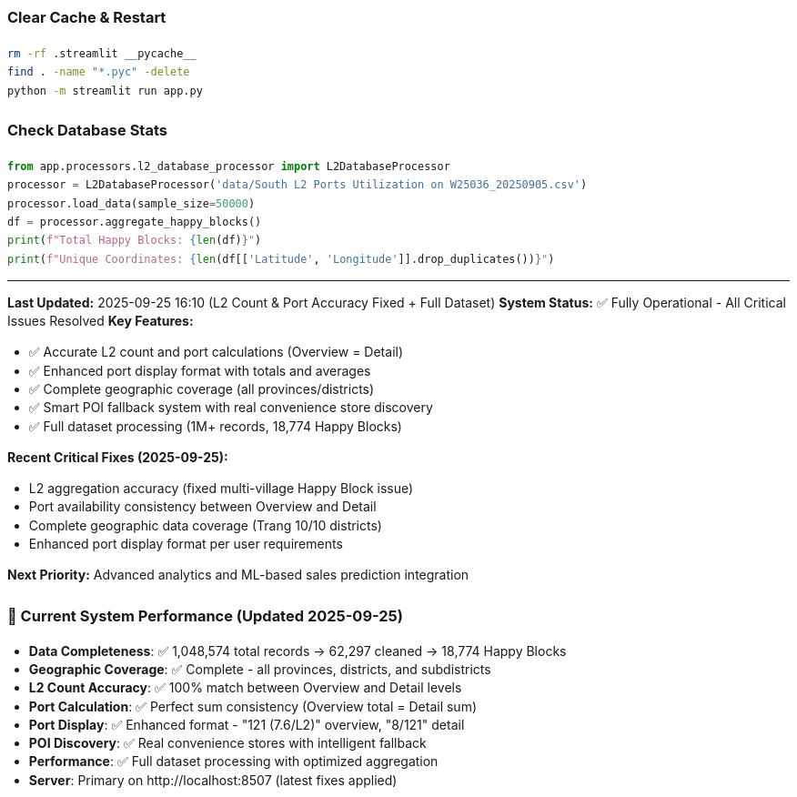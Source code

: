 ### Clear Cache & Restart
```bash
rm -rf .streamlit __pycache__
find . -name "*.pyc" -delete
python -m streamlit run app.py
```

### Check Database Stats
```python
from app.processors.l2_database_processor import L2DatabaseProcessor
processor = L2DatabaseProcessor('data/South L2 Ports Utilization on W25036_20250905.csv')
processor.load_data(sample_size=50000)
df = processor.aggregate_happy_blocks()
print(f"Total Happy Blocks: {len(df)}")
print(f"Unique Coordinates: {len(df[['Latitude', 'Longitude']].drop_duplicates())}")
```

---

**Last Updated:** 2025-09-25 16:10 (L2 Count & Port Accuracy Fixed + Full Dataset)
**System Status:** ✅ Fully Operational - All Critical Issues Resolved
**Key Features:**
- ✅ Accurate L2 count and port calculations (Overview = Detail)
- ✅ Enhanced port display format with totals and averages
- ✅ Complete geographic coverage (all provinces/districts)
- ✅ Smart POI fallback system with real convenience store discovery
- ✅ Full dataset processing (1M+ records, 18,774 Happy Blocks)

**Recent Critical Fixes (2025-09-25):**
- L2 aggregation accuracy (fixed multi-village Happy Block issue)
- Port availability consistency between Overview and Detail
- Complete geographic data coverage (Trang 10/10 districts)
- Enhanced port display format per user requirements

**Next Priority:** Advanced analytics and ML-based sales prediction integration

### 🎯 Current System Performance (Updated 2025-09-25)
- **Data Completeness**: ✅ 1,048,574 total records → 62,297 cleaned → 18,774 Happy Blocks
- **Geographic Coverage**: ✅ Complete - all provinces, districts, and subdistricts
- **L2 Count Accuracy**: ✅ 100% match between Overview and Detail levels
- **Port Calculation**: ✅ Perfect sum consistency (Overview total = Detail sum)
- **Port Display**: ✅ Enhanced format - "121 (7.6/L2)" overview, "8/121" detail
- **POI Discovery**: ✅ Real convenience stores with intelligent fallback
- **Performance**: ✅ Full dataset processing with optimized aggregation
- **Server**: Primary on http://localhost:8507 (latest fixes applied)